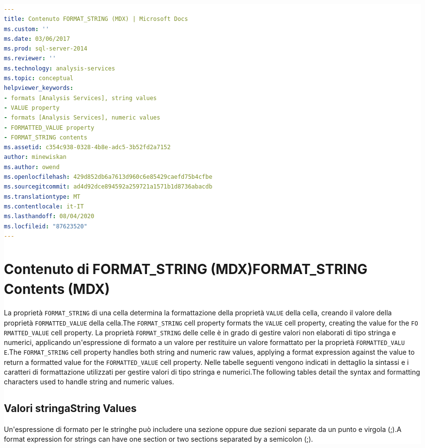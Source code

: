 ```yaml
---
title: Contenuto FORMAT_STRING (MDX) | Microsoft Docs
ms.custom: ''
ms.date: 03/06/2017
ms.prod: sql-server-2014
ms.reviewer: ''
ms.technology: analysis-services
ms.topic: conceptual
helpviewer_keywords:
- formats [Analysis Services], string values
- VALUE property
- formats [Analysis Services], numeric values
- FORMATTED_VALUE property
- FORMAT_STRING contents
ms.assetid: c354c938-0328-4b8e-adc5-3b52fd2a7152
author: minewiskan
ms.author: owend
ms.openlocfilehash: 429d852db6a7613d960c6e85429caefd75b4cfbe
ms.sourcegitcommit: ad4d92dce894592a259721a1571b1d8736abacdb
ms.translationtype: MT
ms.contentlocale: it-IT
ms.lasthandoff: 08/04/2020
ms.locfileid: "87623520"
---
```

# <a name="format_string-contents-mdx"></a><span data-ttu-id="bf69b-102">Contenuto di FORMAT_STRING (MDX)</span><span class="sxs-lookup"><span data-stu-id="bf69b-102">FORMAT_STRING Contents (MDX)</span></span>
  <span data-ttu-id="bf69b-103">La proprietà `FORMAT_STRING` di una cella determina la formattazione della proprietà `VALUE` della cella, creando il valore della proprietà `FORMATTED_VALUE` della cella.</span><span class="sxs-lookup"><span data-stu-id="bf69b-103">The `FORMAT_STRING` cell property formats the `VALUE` cell property, creating the value for the `FORMATTED_VALUE` cell property.</span></span> <span data-ttu-id="bf69b-104">La proprietà `FORMAT_STRING` delle celle è in grado di gestire valori non elaborati di tipo stringa e numerici, applicando un'espressione di formato a un valore per restituire un valore formattato per la proprietà `FORMATTED_VALUE`.</span><span class="sxs-lookup"><span data-stu-id="bf69b-104">The `FORMAT_STRING` cell property handles both string and numeric raw values, applying a format expression against the value to return a formatted value for the `FORMATTED_VALUE` cell property.</span></span> <span data-ttu-id="bf69b-105">Nelle tabelle seguenti vengono indicati in dettaglio la sintassi e i caratteri di formattazione utilizzati per gestire valori di tipo stringa e numerici.</span><span class="sxs-lookup"><span data-stu-id="bf69b-105">The following tables detail the syntax and formatting characters used to handle string and numeric values.</span></span>  
  
## <a name="string-values"></a><span data-ttu-id="bf69b-106">Valori stringa</span><span class="sxs-lookup"><span data-stu-id="bf69b-106">String Values</span></span>  
 <span data-ttu-id="bf69b-107">Un'espressione di formato per le stringhe può includere una sezione oppure due sezioni separate da un punto e virgola (;).</span><span class="sxs-lookup"><span data-stu-id="bf69b-107">A format expression for strings can have one section or two sections separated by a semicolon (;).</span></span>  
  